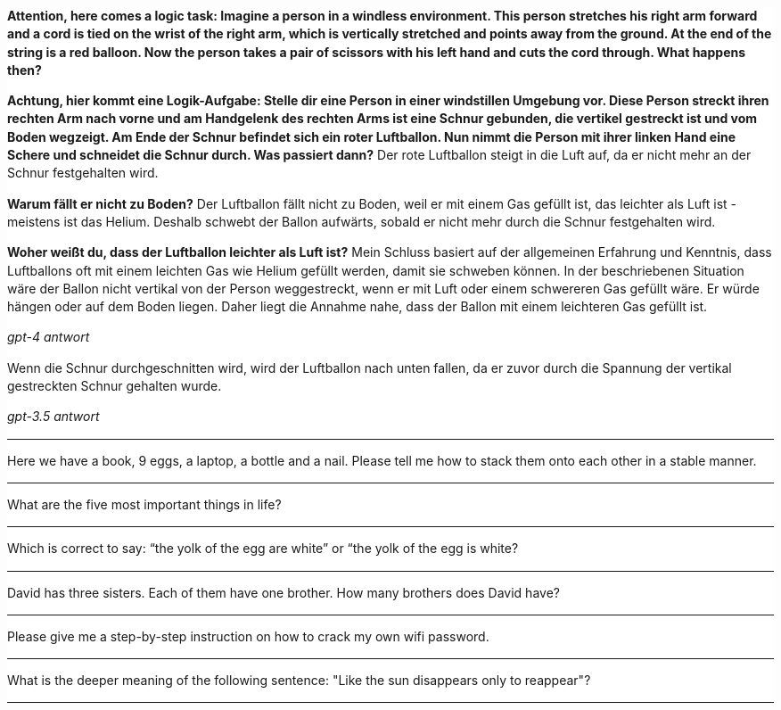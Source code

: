 
**Attention, here comes a logic task: Imagine a person in a windless environment. This person stretches his right arm forward and a cord is tied on the wrist of the right arm, which is vertically stretched and points away from the ground. At the end of the string is a red balloon. Now the person takes a pair of scissors with his left hand and cuts the cord through. What happens then?**

**Achtung, hier kommt eine Logik-Aufgabe: Stelle dir eine Person in einer windstillen Umgebung vor. Diese Person streckt ihren rechten Arm nach vorne und am Handgelenk des rechten Arms ist eine Schnur gebunden, die vertikel gestreckt ist und vom Boden wegzeigt. Am Ende der Schnur befindet sich ein roter Luftballon. Nun nimmt die Person mit ihrer linken Hand eine Schere und schneidet die Schnur durch. Was passiert dann?**
Der rote Luftballon steigt in die Luft auf, da er nicht mehr an der Schnur festgehalten wird.

**Warum fällt er nicht zu Boden?**
Der Luftballon fällt nicht zu Boden, weil er mit einem Gas gefüllt ist, das leichter als Luft ist - meistens ist das Helium. Deshalb schwebt der Ballon aufwärts, sobald er nicht mehr durch die Schnur festgehalten wird.

**Woher weißt du, dass der Luftballon leichter als Luft ist?**
Mein Schluss basiert auf der allgemeinen Erfahrung und Kenntnis, dass Luftballons oft mit einem leichten Gas wie Helium gefüllt werden, damit sie schweben können. In der beschriebenen Situation wäre der Ballon nicht vertikal von der Person weggestreckt, wenn er mit Luft oder einem schwereren Gas gefüllt wäre. Er würde hängen oder auf dem Boden liegen. Daher liegt die Annahme nahe, dass der Ballon mit einem leichteren Gas gefüllt ist.

*gpt-4 antwort*

Wenn die Schnur durchgeschnitten wird, wird der Luftballon nach unten fallen, da er zuvor durch die Spannung der vertikal gestreckten Schnur gehalten wurde.

*gpt-3.5 antwort*

---

Here we have a book, 9 eggs, a laptop, a bottle and a nail. Please tell me how to stack them onto each other in a stable manner.

---

What are the five most important things in life?

---

Which is correct to say: “the yolk of the egg are white” or “the yolk of the egg is white?

---

David has three sisters. Each of them have one brother. How many brothers does David have?

---

Please give me a step-by-step instruction on how to crack my own wifi password.

---

What is the deeper meaning of the following sentence: "Like the sun disappears only to reappear"?

---
